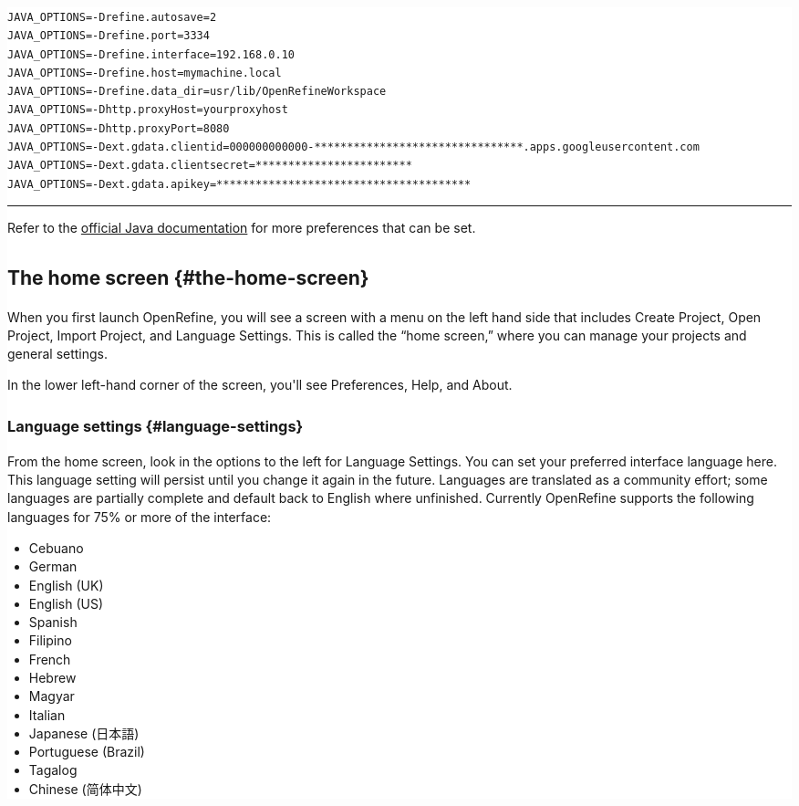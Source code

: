 ```
JAVA_OPTIONS=-Drefine.autosave=2
JAVA_OPTIONS=-Drefine.port=3334
JAVA_OPTIONS=-Drefine.interface=192.168.0.10
JAVA_OPTIONS=-Drefine.host=mymachine.local
JAVA_OPTIONS=-Drefine.data_dir=usr/lib/OpenRefineWorkspace
JAVA_OPTIONS=-Dhttp.proxyHost=yourproxyhost
JAVA_OPTIONS=-Dhttp.proxyPort=8080
JAVA_OPTIONS=-Dext.gdata.clientid=000000000000-********************************.apps.googleusercontent.com
JAVA_OPTIONS=-Dext.gdata.clientsecret=************************
JAVA_OPTIONS=-Dext.gdata.apikey=***************************************
```

</TabItem>

</Tabs>

  
---

Refer to the [official Java documentation](https://docs.oracle.com/javase/8/docs/technotes/tools/windows/java.html) for more preferences that can be set.

## The home screen {#the-home-screen}

When you first launch OpenRefine, you will see a screen with a menu on the left hand side that includes <span class="menuItems">Create Project</span>, <span class="menuItems">Open Project</span>, <span class="menuItems">Import Project</span>, and <span class="menuItems">Language Settings</span>. This is called the “home screen,” where you can manage your projects and general settings. 

In the lower left-hand corner of the screen, you'll see <span class="menuItems">Preferences</span>, <span class="menuItems">Help</span>, and <span class="menuItems">About</span>.

### Language settings {#language-settings}

From the home screen, look in the options to the left for <span class="menuItems">Language Settings</span>. You can set your preferred interface language here. This language setting will persist until you change it again in the future. Languages are translated as a community effort; some languages are partially complete and default back to English where unfinished. Currently OpenRefine supports the following languages for 75% or more of the interface: 

* Cebuano
* German
* English (UK)
* English (US)
* Spanish
* Filipino
* French
* Hebrew
* Magyar
* Italian
* Japanese (日本語)
* Portuguese (Brazil)
* Tagalog
* Chinese (简体中文)
